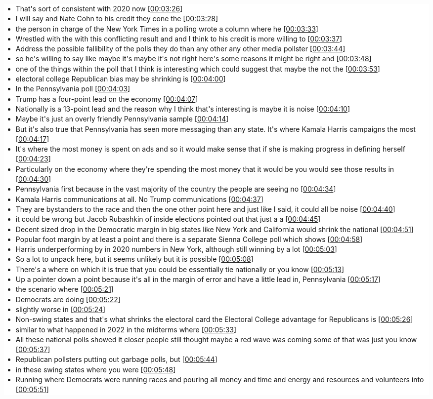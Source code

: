 *  That's sort of consistent with 2020 now [[00:03:26](https://www.youtube.com/watch?v=TtQ6a5Mfu8U&t=206.38s)]
*  I will say and Nate Cohn to his credit they cone the [[00:03:28](https://www.youtube.com/watch?v=TtQ6a5Mfu8U&t=208.54s)]
*  the person in charge of the New York Times in a polling wrote a column where he [[00:03:33](https://www.youtube.com/watch?v=TtQ6a5Mfu8U&t=213.01999999999998s)]
*  Wrestled with the with this conflicting result and and I think to his credit is more willing to [[00:03:37](https://www.youtube.com/watch?v=TtQ6a5Mfu8U&t=217.14000000000001s)]
*  Address the possible fallibility of the polls they do than any other any other media pollster [[00:03:44](https://www.youtube.com/watch?v=TtQ6a5Mfu8U&t=224.46s)]
*  so he's willing to say like maybe it's maybe it's not right here's some reasons it might be right and [[00:03:48](https://www.youtube.com/watch?v=TtQ6a5Mfu8U&t=228.70000000000002s)]
*  one of the things within the poll that I think is interesting which could suggest that maybe the not the [[00:03:53](https://www.youtube.com/watch?v=TtQ6a5Mfu8U&t=233.46s)]
*  electoral college Republican bias may be shrinking is [[00:04:00](https://www.youtube.com/watch?v=TtQ6a5Mfu8U&t=240.22000000000003s)]
*  In the Pennsylvania poll [[00:04:03](https://www.youtube.com/watch?v=TtQ6a5Mfu8U&t=243.34s)]
*  Trump has a four-point lead on the economy [[00:04:07](https://www.youtube.com/watch?v=TtQ6a5Mfu8U&t=247.14000000000001s)]
*  Nationally is a 13-point lead and the reason why I think that's interesting is maybe it is noise [[00:04:10](https://www.youtube.com/watch?v=TtQ6a5Mfu8U&t=250.06s)]
*  Maybe it's just an overly friendly Pennsylvania sample [[00:04:14](https://www.youtube.com/watch?v=TtQ6a5Mfu8U&t=254.3s)]
*  But it's also true that Pennsylvania has seen more messaging than any state. It's where Kamala Harris campaigns the most [[00:04:17](https://www.youtube.com/watch?v=TtQ6a5Mfu8U&t=257.1s)]
*  It's where the most money is spent on ads and so it would make sense that if she is making progress in defining herself [[00:04:23](https://www.youtube.com/watch?v=TtQ6a5Mfu8U&t=263.86s)]
*  Particularly on the economy where they're spending the most money that it would be you would see those results in [[00:04:30](https://www.youtube.com/watch?v=TtQ6a5Mfu8U&t=270.38s)]
*  Pennsylvania first because in the vast majority of the country the people are seeing no [[00:04:34](https://www.youtube.com/watch?v=TtQ6a5Mfu8U&t=274.09999999999997s)]
*  Kamala Harris communications at all. No Trump communications [[00:04:37](https://www.youtube.com/watch?v=TtQ6a5Mfu8U&t=277.5s)]
*  They are bystanders to the race and then the one other point here and just like I said, it could all be noise [[00:04:40](https://www.youtube.com/watch?v=TtQ6a5Mfu8U&t=280.46s)]
*  it could be wrong but Jacob Rubashkin of inside elections pointed out that just a a [[00:04:45](https://www.youtube.com/watch?v=TtQ6a5Mfu8U&t=285.98s)]
*  Decent sized drop in the Democratic margin in big states like New York and California would shrink the national [[00:04:51](https://www.youtube.com/watch?v=TtQ6a5Mfu8U&t=291.9s)]
*  Popular foot margin by at least a point and there is a separate Sienna College poll which shows [[00:04:58](https://www.youtube.com/watch?v=TtQ6a5Mfu8U&t=298.34s)]
*  Harris underperforming by in 2020 numbers in New York, although still winning by a lot [[00:05:03](https://www.youtube.com/watch?v=TtQ6a5Mfu8U&t=303.97999999999996s)]
*  So a lot to unpack here, but it seems unlikely but it is possible [[00:05:08](https://www.youtube.com/watch?v=TtQ6a5Mfu8U&t=308.65999999999997s)]
*  There's a where on which it is true that you could be essentially tie nationally or you know [[00:05:13](https://www.youtube.com/watch?v=TtQ6a5Mfu8U&t=313.21999999999997s)]
*  Up a pointer down a point because it's all in the margin of error and have a little lead in, Pennsylvania [[00:05:17](https://www.youtube.com/watch?v=TtQ6a5Mfu8U&t=317.08s)]
*  the scenario where [[00:05:21](https://www.youtube.com/watch?v=TtQ6a5Mfu8U&t=321.02s)]
*  Democrats are doing [[00:05:22](https://www.youtube.com/watch?v=TtQ6a5Mfu8U&t=322.84s)]
*  slightly worse in [[00:05:24](https://www.youtube.com/watch?v=TtQ6a5Mfu8U&t=324.38s)]
*  Non-swing states and that's what shrinks the electoral card the Electoral College advantage for Republicans is [[00:05:26](https://www.youtube.com/watch?v=TtQ6a5Mfu8U&t=326.42s)]
*  similar to what happened in 2022 in the midterms where [[00:05:33](https://www.youtube.com/watch?v=TtQ6a5Mfu8U&t=333.42s)]
*  All these national polls showed it closer people still thought maybe a red wave was coming some of that was just you know [[00:05:37](https://www.youtube.com/watch?v=TtQ6a5Mfu8U&t=337.86s)]
*  Republican pollsters putting out garbage polls, but [[00:05:44](https://www.youtube.com/watch?v=TtQ6a5Mfu8U&t=344.98s)]
*  in these swing states where you were [[00:05:48](https://www.youtube.com/watch?v=TtQ6a5Mfu8U&t=348.38s)]
*  Running where Democrats were running races and pouring all money and time and energy and resources and volunteers into [[00:05:51](https://www.youtube.com/watch?v=TtQ6a5Mfu8U&t=351.14s)]
